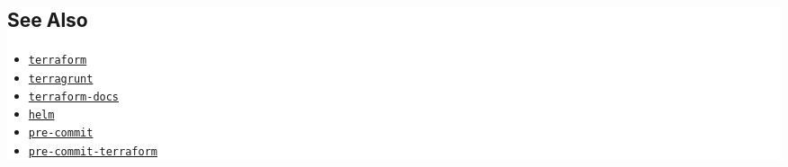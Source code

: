 See Also
---

* [`terraform`](https://www.terraform.io/)
* [`terragrunt`](https://github.com/gruntwork-io/terragrunt)
* [`terraform-docs`](https://github.com/segmentio/terraform-docs)
* [`helm`](https://docs.helm.sh/)
* [`pre-commit`](https://github.com/pre-commit/pre-commit)
* [`pre-commit-terraform`](https://github.com/antonbabenko/pre-commit-terraform)
